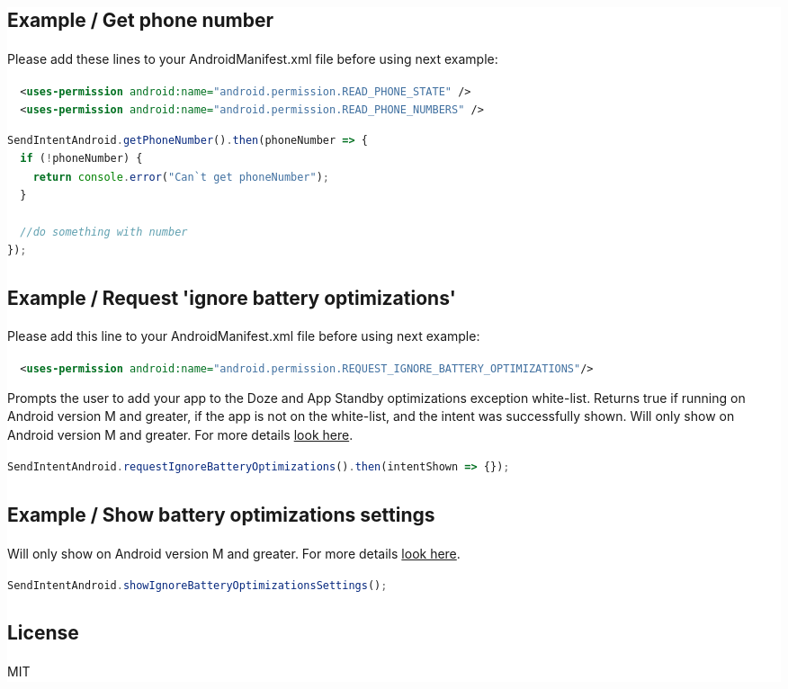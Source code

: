 ## Example / Get phone number

Please add these lines to your AndroidManifest.xml file before using next example:

```xml
  <uses-permission android:name="android.permission.READ_PHONE_STATE" />
  <uses-permission android:name="android.permission.READ_PHONE_NUMBERS" />
```

```javascript
SendIntentAndroid.getPhoneNumber().then(phoneNumber => {
  if (!phoneNumber) {
    return console.error("Can`t get phoneNumber");
  }

  //do something with number
});
```

## Example / Request 'ignore battery optimizations'

Please add this line to your AndroidManifest.xml file before using next example:

```xml
  <uses-permission android:name="android.permission.REQUEST_IGNORE_BATTERY_OPTIMIZATIONS"/>
```

Prompts the user to add your app to the Doze and App Standby optimizations exception white-list. Returns true if running on Android version M and greater, if the app is not on the white-list, and the intent was successfully shown. Will only show on Android version M and greater. For more details [look here](https://developer.android.com/training/monitoring-device-state/doze-standby#support_for_other_use_cases).

```javascript
SendIntentAndroid.requestIgnoreBatteryOptimizations().then(intentShown => {});
```

## Example / Show battery optimizations settings

Will only show on Android version M and greater. For more details [look here](https://developer.android.com/training/monitoring-device-state/doze-standby#support_for_other_use_cases).

```javascript
SendIntentAndroid.showIgnoreBatteryOptimizationsSettings();
```

## License

MIT